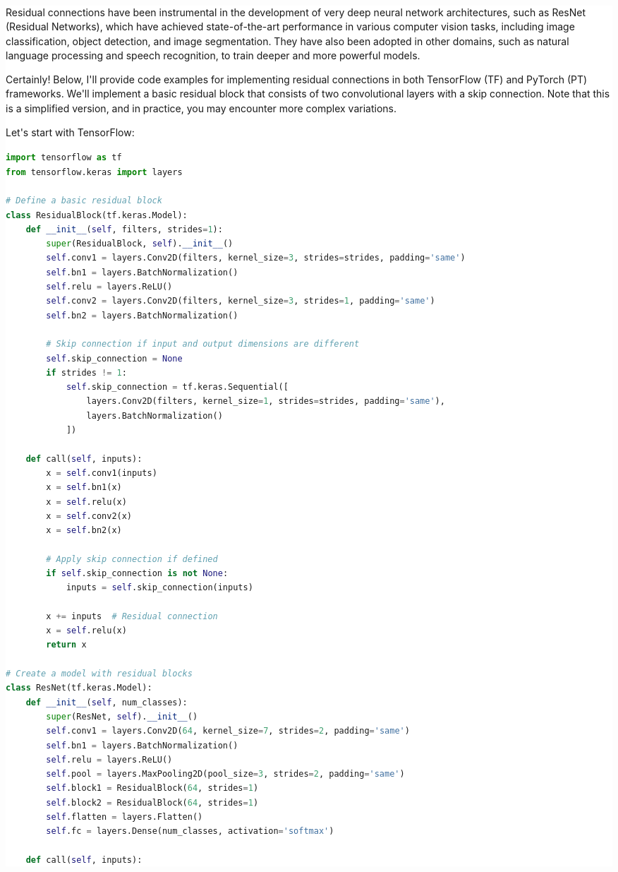 Residual connections have been instrumental in the development of very deep neural network architectures, such as ResNet (Residual Networks), which have achieved state-of-the-art performance in various computer vision tasks, including image classification, object detection, and image segmentation. They have also been adopted in other domains, such as natural language processing and speech recognition, to train deeper and more powerful models.



Certainly! Below, I'll provide code examples for implementing residual connections in both TensorFlow (TF) and PyTorch (PT) frameworks. We'll implement a basic residual block that consists of two convolutional layers with a skip connection. Note that this is a simplified version, and in practice, you may encounter more complex variations.

Let's start with TensorFlow:

```python
import tensorflow as tf
from tensorflow.keras import layers

# Define a basic residual block
class ResidualBlock(tf.keras.Model):
    def __init__(self, filters, strides=1):
        super(ResidualBlock, self).__init__()
        self.conv1 = layers.Conv2D(filters, kernel_size=3, strides=strides, padding='same')
        self.bn1 = layers.BatchNormalization()
        self.relu = layers.ReLU()
        self.conv2 = layers.Conv2D(filters, kernel_size=3, strides=1, padding='same')
        self.bn2 = layers.BatchNormalization()
        
        # Skip connection if input and output dimensions are different
        self.skip_connection = None
        if strides != 1:
            self.skip_connection = tf.keras.Sequential([
                layers.Conv2D(filters, kernel_size=1, strides=strides, padding='same'),
                layers.BatchNormalization()
            ])

    def call(self, inputs):
        x = self.conv1(inputs)
        x = self.bn1(x)
        x = self.relu(x)
        x = self.conv2(x)
        x = self.bn2(x)
        
        # Apply skip connection if defined
        if self.skip_connection is not None:
            inputs = self.skip_connection(inputs)
        
        x += inputs  # Residual connection
        x = self.relu(x)
        return x

# Create a model with residual blocks
class ResNet(tf.keras.Model):
    def __init__(self, num_classes):
        super(ResNet, self).__init__()
        self.conv1 = layers.Conv2D(64, kernel_size=7, strides=2, padding='same')
        self.bn1 = layers.BatchNormalization()
        self.relu = layers.ReLU()
        self.pool = layers.MaxPooling2D(pool_size=3, strides=2, padding='same')
        self.block1 = ResidualBlock(64, strides=1)
        self.block2 = ResidualBlock(64, strides=1)
        self.flatten = layers.Flatten()
        self.fc = layers.Dense(num_classes, activation='softmax')

    def call(self, inputs):
```